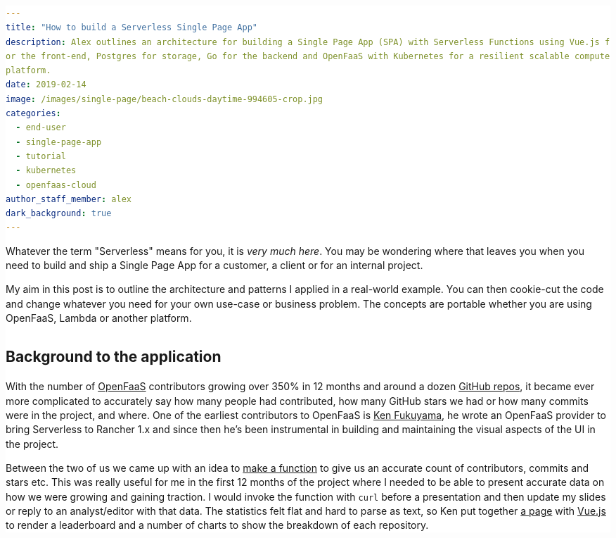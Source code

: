 ```yaml
---
title: "How to build a Serverless Single Page App"
description: Alex outlines an architecture for building a Single Page App (SPA) with Serverless Functions using Vue.js for the front-end, Postgres for storage, Go for the backend and OpenFaaS with Kubernetes for a resilient scalable compute platform.
date: 2019-02-14
image: /images/single-page/beach-clouds-daytime-994605-crop.jpg
categories:
  - end-user
  - single-page-app
  - tutorial
  - kubernetes
  - openfaas-cloud
author_staff_member: alex
dark_background: true
---
```


Whatever the term "Serverless"  means for you, it is *very much here*. You may be wondering where that leaves you when you need to build and ship a Single Page App for a customer, a client or for an internal project.

My aim in this post is to outline the architecture and patterns I applied in a real-world example. You can then cookie-cut the code and change whatever you need for your own use-case or business problem. The concepts are portable whether you are using OpenFaaS, Lambda or another platform.

## Background to the application

With the number of [OpenFaaS](https://github.com/openfaas/) contributors growing over 350% in 12 months and around a dozen [GitHub repos](https://github.com/openfaas/), it became ever more complicated to accurately say how many people had contributed, how many GitHub stars we had or how many commits were in the project, and where. One of the earliest contributors to OpenFaaS is [Ken Fukuyama](https://twitter.com/kenfdev), he wrote an OpenFaaS provider to bring Serverless to Rancher 1.x and since then he’s been instrumental in building and maintaining the visual aspects of the UI in the project.

Between the two of us we came up with an idea to [make a function](https://github.com/kenfdev/faas-github-stats/blob/master/github-stats/handler.js) to give us an accurate count of contributors, commits and stars etc. This was really useful for me in the first 12 months of the project where I needed to be able to present accurate data on how we were growing and gaining traction. I would invoke the function with `curl` before a presentation and then update my slides or reply to an analyst/editor with that data. The statistics felt flat and hard to parse as text, so Ken put together [a page](https://github.com/kenfdev/faas-github-stats/tree/master/assets/github-stats-page) with [Vue.js](https://vuejs.org) to render a leaderboard and a number of charts to show the breakdown of each repository.
